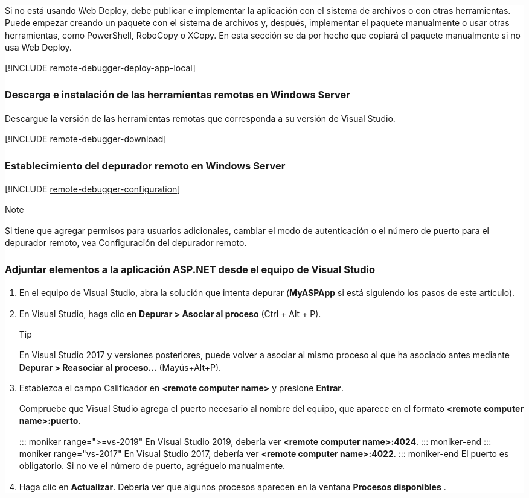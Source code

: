 Si no está usando Web Deploy, debe publicar e implementar la aplicación con el sistema de archivos o con otras herramientas. Puede empezar creando un paquete con el sistema de archivos y, después, implementar el paquete manualmente o usar otras herramientas, como PowerShell, RoboCopy o XCopy. En esta sección se da por hecho que copiará el paquete manualmente si no usa Web Deploy.

[!INCLUDE [remote-debugger-deploy-app-local](../debugger/includes/remote-debugger-deploy-app-local.md)]

### <a name="download-and-install-the-remote-tools-on-windows-server"></a><a name="BKMK_msvsmon"></a> Descarga e instalación de las herramientas remotas en Windows Server

Descargue la versión de las herramientas remotas que corresponda a su versión de Visual Studio.

[!INCLUDE [remote-debugger-download](../debugger/includes/remote-debugger-download.md)]

### <a name="set-up-the-remote-debugger-on-windows-server"></a><a name="BKMK_setup"></a> Establecimiento del depurador remoto en Windows Server

[!INCLUDE [remote-debugger-configuration](../debugger/includes/remote-debugger-configuration.md)]

> [!NOTE]
> Si tiene que agregar permisos para usuarios adicionales, cambiar el modo de autenticación o el número de puerto para el depurador remoto, vea [Configuración del depurador remoto](../debugger/remote-debugging.md#configure_msvsmon).

### <a name="attach-to-the-aspnet-application-from-the-visual-studio-computer"></a><a name="BKMK_attach"></a> Adjuntar elementos a la aplicación ASP.NET desde el equipo de Visual Studio

1. En el equipo de Visual Studio, abra la solución que intenta depurar (**MyASPApp** si está siguiendo los pasos de este artículo).
2. En Visual Studio, haga clic en **Depurar > Asociar al proceso** (Ctrl + Alt + P).

    > [!TIP]
    > En Visual Studio 2017 y versiones posteriores, puede volver a asociar al mismo proceso al que ha asociado antes mediante **Depurar > Reasociar al proceso...** (Mayús+Alt+P).

3. Establezca el campo Calificador en **\<remote computer name>** y presione **Entrar**.

    Compruebe que Visual Studio agrega el puerto necesario al nombre del equipo, que aparece en el formato **\<remote computer name>:puerto**.

    ::: moniker range=">=vs-2019"
    En Visual Studio 2019, debería ver **\<remote computer name>:4024**.
    ::: moniker-end
    ::: moniker range="vs-2017"
    En Visual Studio 2017, debería ver **\<remote computer name>:4022**.
    ::: moniker-end
    El puerto es obligatorio. Si no ve el número de puerto, agréguelo manualmente.

4. Haga clic en **Actualizar**.
    Debería ver que algunos procesos aparecen en la ventana **Procesos disponibles** .
